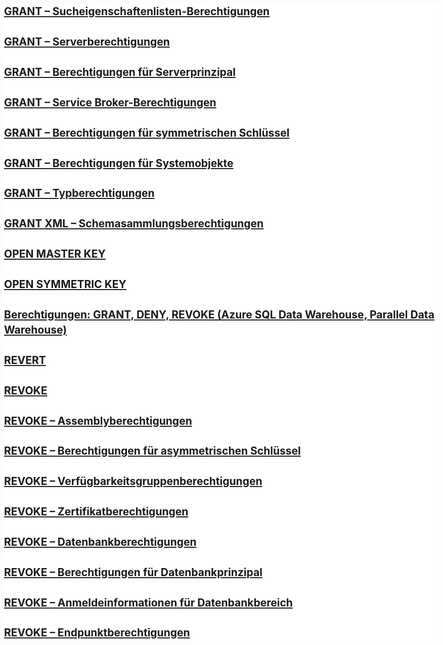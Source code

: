 ## [GRANT – Sucheigenschaftenlisten-Berechtigungen](grant-search-property-list-permissions-transact-sql.md)  
## [GRANT – Serverberechtigungen](grant-server-permissions-transact-sql.md)  
## [GRANT – Berechtigungen für Serverprinzipal](grant-server-principal-permissions-transact-sql.md)  
## [GRANT – Service Broker-Berechtigungen](grant-service-broker-permissions-transact-sql.md)  
## [GRANT – Berechtigungen für symmetrischen Schlüssel](grant-symmetric-key-permissions-transact-sql.md)  
## [GRANT – Berechtigungen für Systemobjekte](grant-system-object-permissions-transact-sql.md)  
## [GRANT – Typberechtigungen](grant-type-permissions-transact-sql.md)  
## [GRANT XML – Schemasammlungsberechtigungen](grant-xml-schema-collection-permissions-transact-sql.md)  
## [OPEN MASTER KEY](open-master-key-transact-sql.md)  
## [OPEN SYMMETRIC KEY](open-symmetric-key-transact-sql.md)  
## [Berechtigungen: GRANT, DENY, REVOKE (Azure SQL Data Warehouse, Parallel Data Warehouse)](permissions-grant-deny-revoke-azure-sql-data-warehouse-parallel-data-warehouse.md)  
## [REVERT](revert-transact-sql.md)  
## [REVOKE](revoke-transact-sql.md)  
## [REVOKE – Assemblyberechtigungen](revoke-assembly-permissions-transact-sql.md)  
## [REVOKE – Berechtigungen für asymmetrischen Schlüssel](revoke-asymmetric-key-permissions-transact-sql.md)  
## [REVOKE – Verfügbarkeitsgruppenberechtigungen](revoke-availability-group-permissions-transact-sql.md)  
## [REVOKE – Zertifikatberechtigungen](revoke-certificate-permissions-transact-sql.md)  
## [REVOKE – Datenbankberechtigungen](revoke-database-permissions-transact-sql.md)  
## [REVOKE – Berechtigungen für Datenbankprinzipal](revoke-database-principal-permissions-transact-sql.md)  
## [REVOKE – Anmeldeinformationen für Datenbankbereich](revoke-database-scoped-credential-transact-sql.md)  
## [REVOKE – Endpunktberechtigungen](revoke-endpoint-permissions-transact-sql.md)  